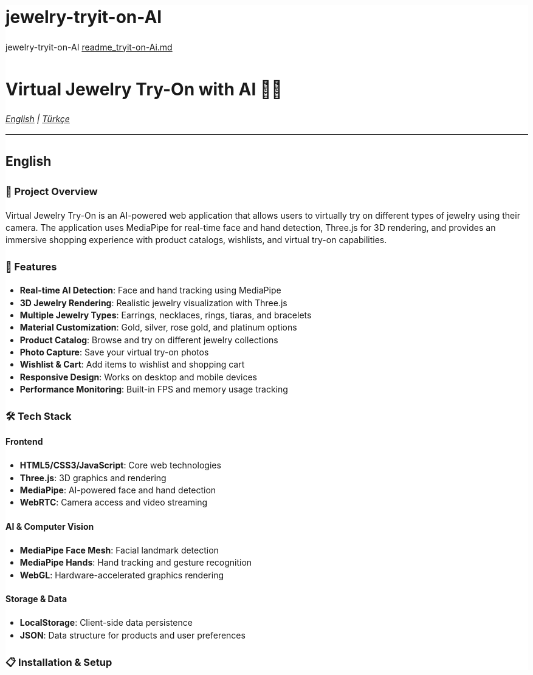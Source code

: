 # jewelry-tryit-on-AI
jewelry-tryit-on-AI
[readme_tryit-on-Ai.md](https://github.com/user-attachments/files/21898682/readme_tryit-on-Ai.md)
# Virtual Jewelry Try-On with AI 💎✨

*[English](#english) | [Türkçe](#turkce)*

---

## English

### 🎯 Project Overview

Virtual Jewelry Try-On is an AI-powered web application that allows users to virtually try on different types of jewelry using their camera. The application uses MediaPipe for real-time face and hand detection, Three.js for 3D rendering, and provides an immersive shopping experience with product catalogs, wishlists, and virtual try-on capabilities.

### 🚀 Features

- **Real-time AI Detection**: Face and hand tracking using MediaPipe
- **3D Jewelry Rendering**: Realistic jewelry visualization with Three.js
- **Multiple Jewelry Types**: Earrings, necklaces, rings, tiaras, and bracelets
- **Material Customization**: Gold, silver, rose gold, and platinum options
- **Product Catalog**: Browse and try on different jewelry collections
- **Photo Capture**: Save your virtual try-on photos
- **Wishlist & Cart**: Add items to wishlist and shopping cart
- **Responsive Design**: Works on desktop and mobile devices
- **Performance Monitoring**: Built-in FPS and memory usage tracking

### 🛠️ Tech Stack

#### Frontend
- **HTML5/CSS3/JavaScript**: Core web technologies
- **Three.js**: 3D graphics and rendering
- **MediaPipe**: AI-powered face and hand detection
- **WebRTC**: Camera access and video streaming

#### AI & Computer Vision
- **MediaPipe Face Mesh**: Facial landmark detection
- **MediaPipe Hands**: Hand tracking and gesture recognition
- **WebGL**: Hardware-accelerated graphics rendering

#### Storage & Data
- **LocalStorage**: Client-side data persistence
- **JSON**: Data structure for products and user preferences

### 📋 Installation & Setup

